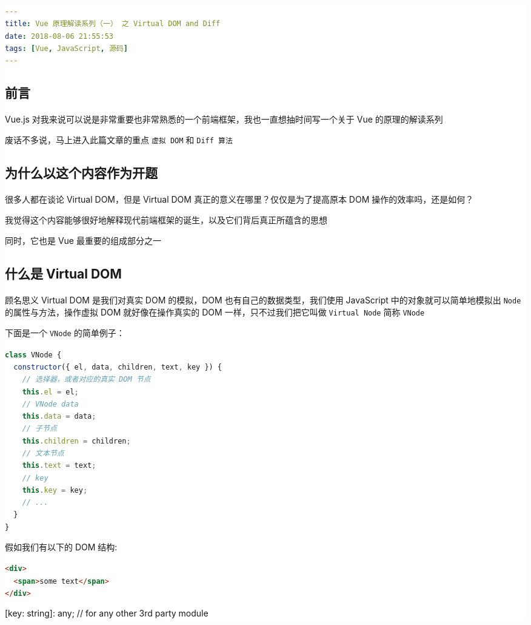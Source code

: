 ```yaml
---
title: Vue 原理解读系列（一） 之 Virtual DOM and Diff
date: 2018-08-06 21:55:53
tags: [Vue, JavaScript, 源码]
---
```


## 前言

Vue.js 对我来说可以说是非常重要也非常熟悉的一个前端框架，我也一直想抽时间写一个关于 Vue 的原理的解读系列

废话不多说，马上进入此篇文章的重点 `虚拟 DOM` 和 `Diff 算法`

## 为什么以这个内容作为开题

很多人都在谈论 Virtual DOM，但是 Virtual DOM 真正的意义在哪里？仅仅是为了提高原本 DOM 操作的效率吗，还是如何？

我觉得这个内容能够很好地解释现代前端框架的诞生，以及它们背后真正所蕴含的思想

同时，它也是 Vue 最重要的组成部分之一

## 什么是 Virtual DOM

顾名思义 Virtual DOM 是我们对真实 DOM 的模拟，DOM 也有自己的数据类型，我们使用 JavaScript 中的对象就可以简单地模拟出 `Node` 的属性与方法，操作虚拟 DOM 就好像在操作真实的 DOM 一样，只不过我们把它叫做 `Virtual Node` 简称 `VNode`

下面是一个 `VNode` 的简单例子：

```js
class VNode {
  constructor({ el, data, children, text, key }) {
    // 选择器，或者对应的真实 DOM 节点
    this.el = el;
    // VNode data
    this.data = data;
    // 子节点
    this.children = children;
    // 文本节点
    this.text = text;
    // key
    this.key = key;
    // ...
  }
}
```

假如我们有以下的 DOM 结构:

```html
<div>
  <span>some text</span>
</div>
```


  [key: string]: any; // for any other 3rd party module